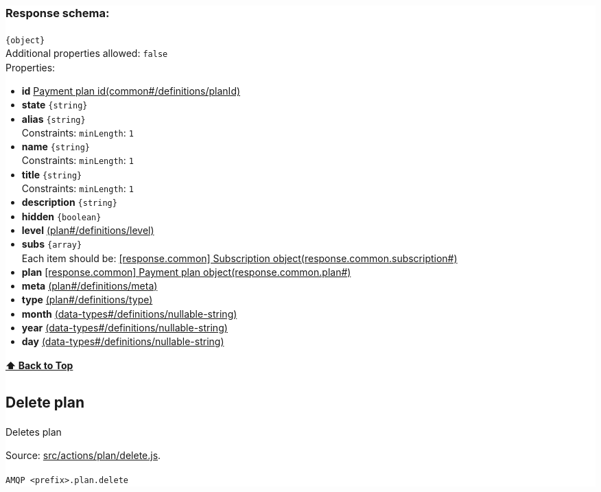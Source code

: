 
### Response schema:

<a name="response.plan.create--"/>`{object}`<br>
Additional properties allowed: `false`<br>
Properties:

 - **id**
    [Payment plan id(common#/definitions/planId)](#common--/definitions/planId)
 - **state**
    <a name="response.plan.create--/properties/state"/>`{string}`<br>
 - **alias**
    <a name="response.plan.create--/properties/alias"/>`{string}`<br>
    Constraints: `minLength`: `1`<br>
 - **name**
    <a name="response.plan.create--/properties/name"/>`{string}`<br>
    Constraints: `minLength`: `1`<br>
 - **title**
    <a name="response.plan.create--/properties/title"/>`{string}`<br>
    Constraints: `minLength`: `1`<br>
 - **description**
    <a name="response.plan.create--/properties/description"/>`{string}`<br>
 - **hidden**
    <a name="response.plan.create--/properties/hidden"/>`{boolean}`<br>
 - **level**
    [(plan#/definitions/level)](#plan--/definitions/level)
 - **subs**
    <a name="response.plan.create--/properties/subs"/>`{array}`<br>
    Each item should be:
    [[response.common] Subscription object(response.common.subscription#)](#response.common.subscription--)
 - **plan**
    [[response.common] Payment plan object(response.common.plan#)](#response.common.plan--)
 - **meta**
    [(plan#/definitions/meta)](#plan--/definitions/meta)
 - **type**
    [(plan#/definitions/type)](#plan--/definitions/type)
 - **month**
    [(data-types#/definitions/nullable-string)](#data-types--/definitions/nullable-string)
 - **year**
    [(data-types#/definitions/nullable-string)](#data-types--/definitions/nullable-string)
 - **day**
    [(data-types#/definitions/nullable-string)](#data-types--/definitions/nullable-string)





**[⬆ Back to Top](#top)**
## <a name='Delete-plan'></a> Delete plan
<p>Deletes plan</p>

Source: [src/actions/plan/delete.js](src/actions/plan/delete.js).
```
AMQP <prefix>.plan.delete
```
